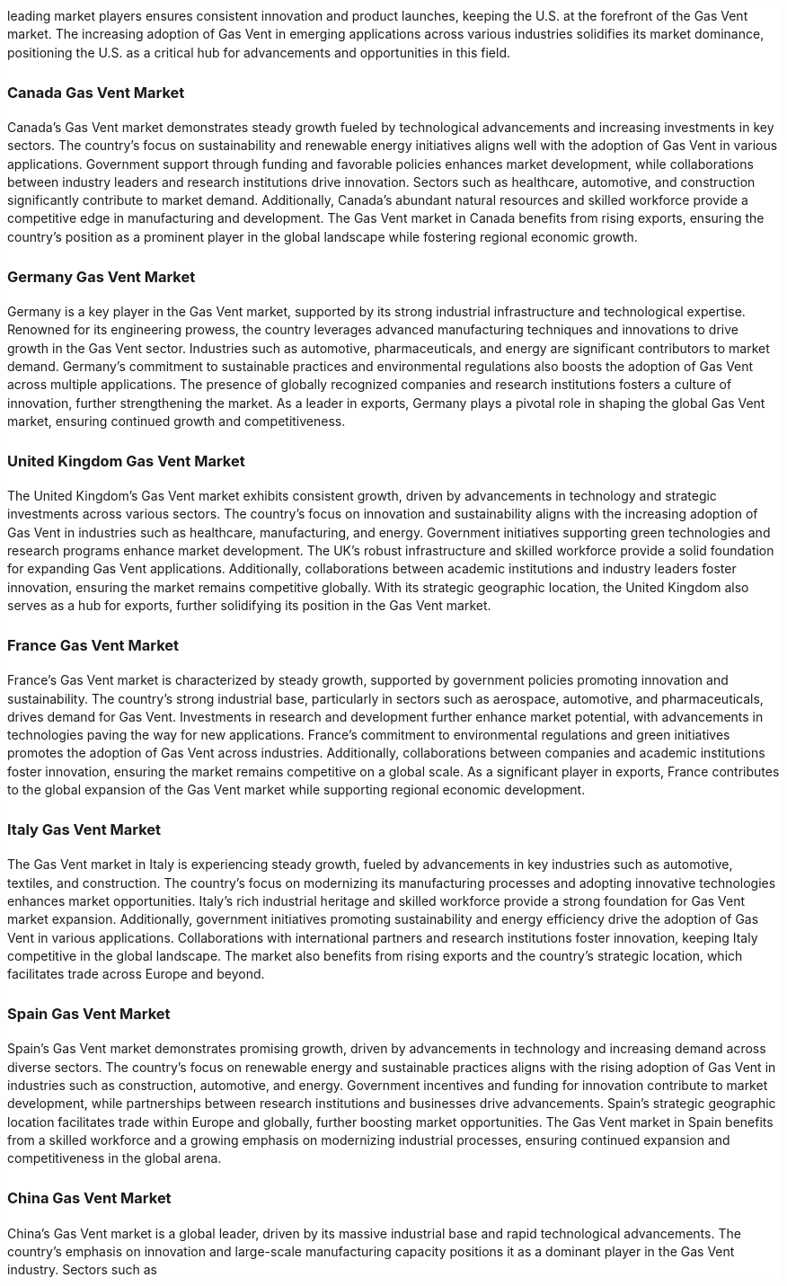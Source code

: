 leading market players ensures consistent innovation and product launches, keeping the U.S. at the forefront of the Gas Vent market. The increasing adoption of Gas Vent in emerging applications across various industries solidifies its market dominance, positioning the U.S. as a critical hub for advancements and opportunities in this field.</p><h3>Canada Gas Vent Market</h3><p>Canada&rsquo;s Gas Vent market demonstrates steady growth fueled by technological advancements and increasing investments in key sectors. The country&rsquo;s focus on sustainability and renewable energy initiatives aligns well with the adoption of Gas Vent in various applications. Government support through funding and favorable policies enhances market development, while collaborations between industry leaders and research institutions drive innovation. Sectors such as healthcare, automotive, and construction significantly contribute to market demand. Additionally, Canada&rsquo;s abundant natural resources and skilled workforce provide a competitive edge in manufacturing and development. The Gas Vent market in Canada benefits from rising exports, ensuring the country&rsquo;s position as a prominent player in the global landscape while fostering regional economic growth.</p><h3>Germany Gas Vent Market</h3><p>Germany is a key player in the Gas Vent market, supported by its strong industrial infrastructure and technological expertise. Renowned for its engineering prowess, the country leverages advanced manufacturing techniques and innovations to drive growth in the Gas Vent sector. Industries such as automotive, pharmaceuticals, and energy are significant contributors to market demand. Germany&rsquo;s commitment to sustainable practices and environmental regulations also boosts the adoption of Gas Vent across multiple applications. The presence of globally recognized companies and research institutions fosters a culture of innovation, further strengthening the market. As a leader in exports, Germany plays a pivotal role in shaping the global Gas Vent market, ensuring continued growth and competitiveness.</p><h3>United Kingdom Gas Vent Market</h3><p>The United Kingdom&rsquo;s Gas Vent market exhibits consistent growth, driven by advancements in technology and strategic investments across various sectors. The country&rsquo;s focus on innovation and sustainability aligns with the increasing adoption of Gas Vent in industries such as healthcare, manufacturing, and energy. Government initiatives supporting green technologies and research programs enhance market development. The UK&rsquo;s robust infrastructure and skilled workforce provide a solid foundation for expanding Gas Vent applications. Additionally, collaborations between academic institutions and industry leaders foster innovation, ensuring the market remains competitive globally. With its strategic geographic location, the United Kingdom also serves as a hub for exports, further solidifying its position in the Gas Vent market.</p><h3>France Gas Vent Market</h3><p>France&rsquo;s Gas Vent market is characterized by steady growth, supported by government policies promoting innovation and sustainability. The country&rsquo;s strong industrial base, particularly in sectors such as aerospace, automotive, and pharmaceuticals, drives demand for Gas Vent. Investments in research and development further enhance market potential, with advancements in technologies paving the way for new applications. France&rsquo;s commitment to environmental regulations and green initiatives promotes the adoption of Gas Vent across industries. Additionally, collaborations between companies and academic institutions foster innovation, ensuring the market remains competitive on a global scale. As a significant player in exports, France contributes to the global expansion of the Gas Vent market while supporting regional economic development.</p><h3>Italy Gas Vent Market</h3><p>The Gas Vent market in Italy is experiencing steady growth, fueled by advancements in key industries such as automotive, textiles, and construction. The country&rsquo;s focus on modernizing its manufacturing processes and adopting innovative technologies enhances market opportunities. Italy&rsquo;s rich industrial heritage and skilled workforce provide a strong foundation for Gas Vent market expansion. Additionally, government initiatives promoting sustainability and energy efficiency drive the adoption of Gas Vent in various applications. Collaborations with international partners and research institutions foster innovation, keeping Italy competitive in the global landscape. The market also benefits from rising exports and the country&rsquo;s strategic location, which facilitates trade across Europe and beyond.</p><h3>Spain Gas Vent Market</h3><p>Spain&rsquo;s Gas Vent market demonstrates promising growth, driven by advancements in technology and increasing demand across diverse sectors. The country&rsquo;s focus on renewable energy and sustainable practices aligns with the rising adoption of Gas Vent in industries such as construction, automotive, and energy. Government incentives and funding for innovation contribute to market development, while partnerships between research institutions and businesses drive advancements. Spain&rsquo;s strategic geographic location facilitates trade within Europe and globally, further boosting market opportunities. The Gas Vent market in Spain benefits from a skilled workforce and a growing emphasis on modernizing industrial processes, ensuring continued expansion and competitiveness in the global arena.</p><h3>China Gas Vent Market</h3><p>China&rsquo;s Gas Vent market is a global leader, driven by its massive industrial base and rapid technological advancements. The country&rsquo;s emphasis on innovation and large-scale manufacturing capacity positions it as a dominant player in the Gas Vent industry. Sectors such as